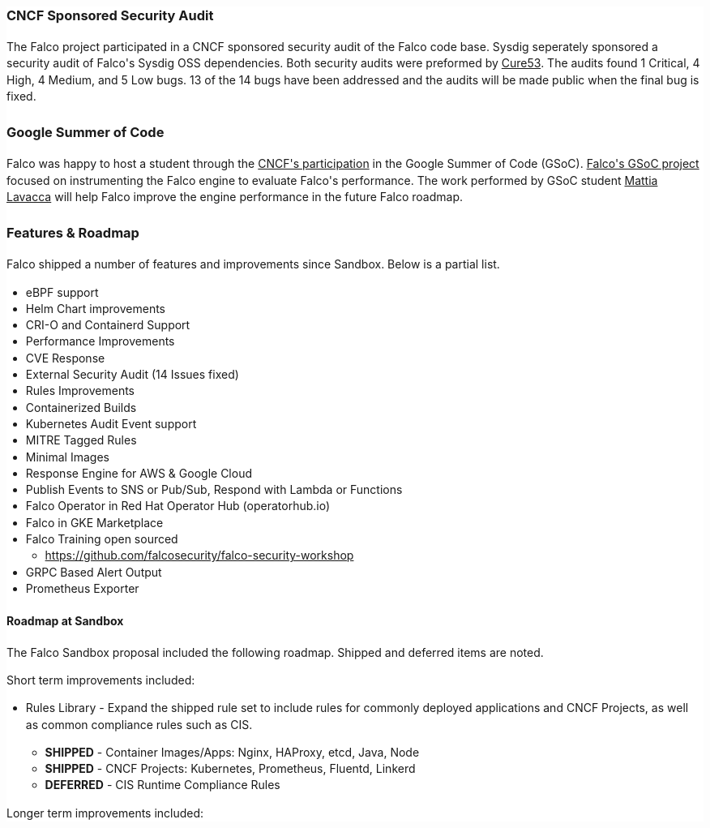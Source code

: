 ### CNCF Sponsored Security Audit

The Falco project participated in a CNCF sponsored security audit of the Falco code base. Sysdig seperately sponsored a security audit of Falco's Sysdig OSS dependencies. Both security audits were preformed by [Cure53](https://cure53.de/). The audits found 1 Critical, 4 High, 4 Medium, and 5 Low bugs. 13 of the 14 bugs have been addressed and the audits will be made public when the final bug is fixed. 

### Google Summer of Code

Falco was happy to host a student through the [CNCF's participation](https://summerofcode.withgoogle.com/organizations/5638078861934592/) in the Google Summer of Code (GSoC). [Falco's GSoC project](https://summerofcode.withgoogle.com/projects/#5280508706029568) focused on instrumenting the Falco engine to evaluate Falco's performance. The work performed by GSoC student [Mattia Lavacca](https://github.com/mLavacca) will help Falco improve the engine performance in the future Falco roadmap.

### Features & Roadmap

Falco shipped a number of features and improvements since Sandbox. Below is a partial list.

* eBPF support
* Helm Chart improvements
* CRI-O and Containerd Support
* Performance Improvements
* CVE Response 
* External Security Audit (14 Issues fixed)
* Rules Improvements
* Containerized Builds
* Kubernetes Audit Event support
* MITRE Tagged Rules
* Minimal Images
* Response Engine for AWS & Google Cloud
* Publish Events to SNS or Pub/Sub, Respond with Lambda or Functions
* Falco Operator in Red Hat Operator Hub (operatorhub.io)
* Falco in GKE Marketplace
* Falco Training open sourced
    * https://github.com/falcosecurity/falco-security-workshop
* GRPC Based Alert Output
* Prometheus Exporter


#### Roadmap at Sandbox
The Falco Sandbox proposal included the following roadmap. Shipped and deferred items are noted. 

Short term improvements included:

* Rules Library - Expand the shipped rule set to include rules for commonly deployed applications and CNCF Projects, as well as common compliance rules such as CIS.

  * **SHIPPED** - Container Images/Apps: Nginx, HAProxy, etcd, Java, Node
  * **SHIPPED** - CNCF Projects: Kubernetes, Prometheus, Fluentd, Linkerd
  * **DEFERRED** - CIS Runtime Compliance Rules

Longer term improvements included:
